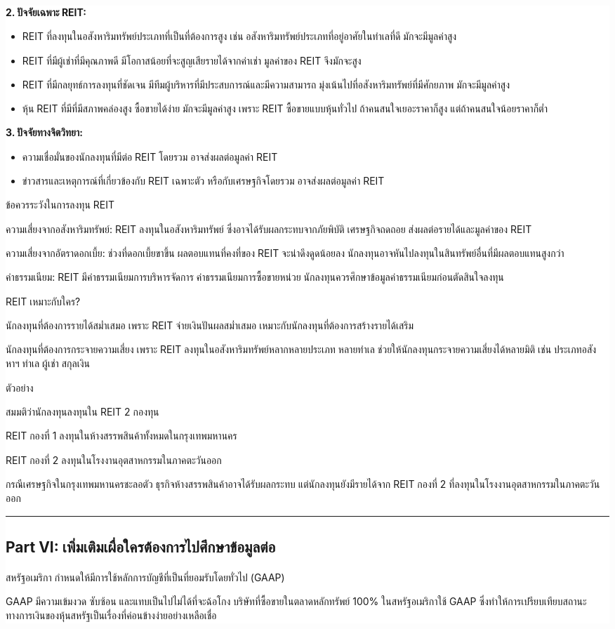 
**2. ปัจจัยเฉพาะ REIT:**

-   REIT ที่ลงทุนในอสังหาริมทรัพย์ประเภทที่เป็นที่ต้องการสูง เช่น อสังหาริมทรัพย์ประเภทที่อยู่อาศัยในทำเลที่ดี มักจะมีมูลค่าสูง
    
-   REIT ที่มีผู้เช่าที่มีคุณภาพดี มีโอกาสน้อยที่จะสูญเสียรายได้จากค่าเช่า มูลค่าของ REIT จึงมักจะสูง
    
-   REIT ที่มีกลยุทธ์การลงทุนที่ชัดเจน มีทีมผู้บริหารที่มีประสบการณ์และมีความสามารถ มุ่งเน้นไปที่อสังหาริมทรัพย์ที่มีศักยภาพ มักจะมีมูลค่าสูง
    
-   หุ้น REIT ที่มีที่มีสภาพคล่องสูง ซื้อขายได้ง่าย มักจะมีมูลค่าสูง เพราะ REIT ซื้อขายแบบหุ้นทั่วไป ถ้าคนสนใจเยอะราคาก็สูง แต่ถ้าคนสนใจน้อยราคาก็ต่ำ
    

**3. ปัจจัยทางจิตวิทยา:**

-   ความเชื่อมั่นของนักลงทุนที่มีต่อ REIT โดยรวม อาจส่งผลต่อมูลค่า REIT
    
-   ข่าวสารและเหตุการณ์ที่เกี่ยวข้องกับ REIT เฉพาะตัว หรือกับเศรษฐกิจโดยรวม อาจส่งผลต่อมูลค่า REIT
    

ข้อควรระวังในการลงทุน REIT

ความเสี่ยงจากอสังหาริมทรัพย์: REIT ลงทุนในอสังหาริมทรัพย์ ซึ่งอาจได้รับผลกระทบจากภัยพิบัติ เศรษฐกิจถดถอย ส่งผลต่อรายได้และมูลค่าของ REIT

ความเสี่ยงจากอัตราดอกเบี้ย: ช่วงที่ดอกเบี้ยขาขึ้น ผลตอบแทนที่คงที่ของ REIT จะน่าดึงดูดน้อยลง นักลงทุนอาจหันไปลงทุนในสินทรัพย์อื่นที่มีผลตอบแทนสูงกว่า

ค่าธรรมเนียม: REIT มีค่าธรรมเนียมการบริหารจัดการ ค่าธรรมเนียมการซื้อขายหน่วย นักลงทุนควรศึกษาข้อมูลค่าธรรมเนียมก่อนตัดสินใจลงทุน

REIT เหมาะกับใคร?

นักลงทุนที่ต้องการรายได้สม่ำเสมอ เพราะ REIT จ่ายเงินปันผลสม่ำเสมอ เหมาะกับนักลงทุนที่ต้องการสร้างรายได้เสริม

นักลงทุนที่ต้องการกระจายความเสี่ยง เพราะ REIT ลงทุนในอสังหาริมทรัพย์หลากหลายประเภท หลายทำเล ช่วยให้นักลงทุนกระจายความเสี่ยงได้หลายมิติ เช่น ประเภทอสังหาฯ ทำเล ผู้เช่า สกุลเงิน

ตัวอย่าง

สมมติว่านักลงทุนลงทุนใน REIT 2 กองทุน

REIT กองที่ 1 ลงทุนในห้างสรรพสินค้าทั้งหมดในกรุงเทพมหานคร

REIT กองที่ 2 ลงทุนในโรงงานอุตสาหกรรมในภาคตะวันออก

กรณีเศรษฐกิจในกรุงเทพมหานครชะลอตัว ธุรกิจห้างสรรพสินค้าอาจได้รับผลกระทบ แต่นักลงทุนยังมีรายได้จาก REIT กองที่ 2 ที่ลงทุนในโรงงานอุตสาหกรรมในภาคตะวันออก

----------

## Part VI: เพิ่มเติมเผื่อใครต้องการไปศึกษาข้อมูลต่อ

สหรัฐอเมริกา กำหนดให้มีการใช้หลักการบัญชีที่เป็นที่ยอมรับโดยทั่วไป (GAAP)

GAAP มีความเข้มงวด ซับซ้อน และแทบเป็นไปไม่ได้ที่จะฉ้อโกง บริษัทที่ซื้อขายในตลาดหลักทรัพย์ 100% ในสหรัฐอเมริกาใช้ GAAP ซึ่งทำให้การเปรียบเทียบสถานะทางการเงินของหุ้นสหรัฐเป็นเรื่องที่ค่อนข้างง่ายอย่างเหลือเชื่อ
